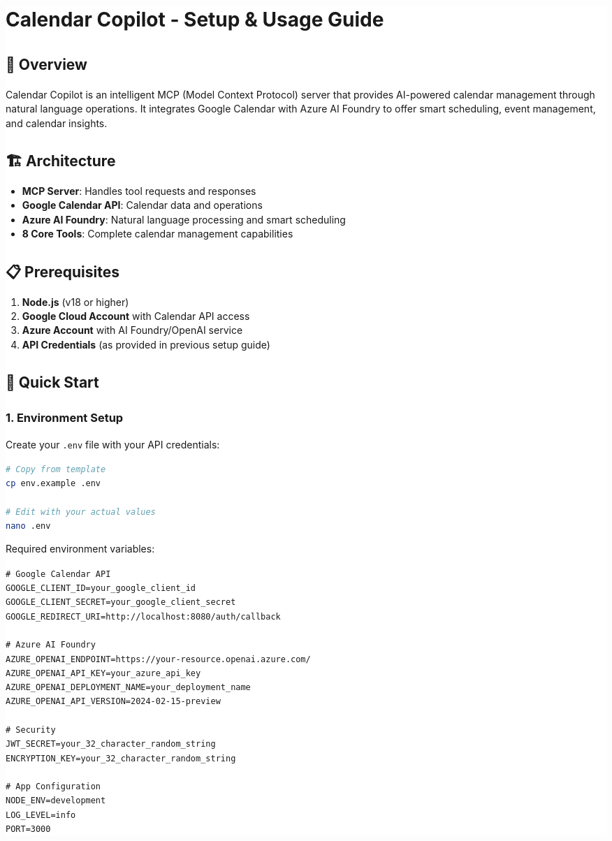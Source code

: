 # Calendar Copilot - Setup & Usage Guide

## 🎯 Overview

Calendar Copilot is an intelligent MCP (Model Context Protocol) server that provides AI-powered calendar management through natural language operations. It integrates Google Calendar with Azure AI Foundry to offer smart scheduling, event management, and calendar insights.

## 🏗️ Architecture

- **MCP Server**: Handles tool requests and responses
- **Google Calendar API**: Calendar data and operations
- **Azure AI Foundry**: Natural language processing and smart scheduling
- **8 Core Tools**: Complete calendar management capabilities

## 📋 Prerequisites

1. **Node.js** (v18 or higher)
2. **Google Cloud Account** with Calendar API access
3. **Azure Account** with AI Foundry/OpenAI service
4. **API Credentials** (as provided in previous setup guide)

## 🚀 Quick Start

### 1. Environment Setup

Create your `.env` file with your API credentials:

```bash
# Copy from template
cp env.example .env

# Edit with your actual values
nano .env
```

Required environment variables:
```env
# Google Calendar API
GOOGLE_CLIENT_ID=your_google_client_id
GOOGLE_CLIENT_SECRET=your_google_client_secret
GOOGLE_REDIRECT_URI=http://localhost:8080/auth/callback

# Azure AI Foundry
AZURE_OPENAI_ENDPOINT=https://your-resource.openai.azure.com/
AZURE_OPENAI_API_KEY=your_azure_api_key
AZURE_OPENAI_DEPLOYMENT_NAME=your_deployment_name
AZURE_OPENAI_API_VERSION=2024-02-15-preview

# Security
JWT_SECRET=your_32_character_random_string
ENCRYPTION_KEY=your_32_character_random_string

# App Configuration
NODE_ENV=development
LOG_LEVEL=info
PORT=3000
```
